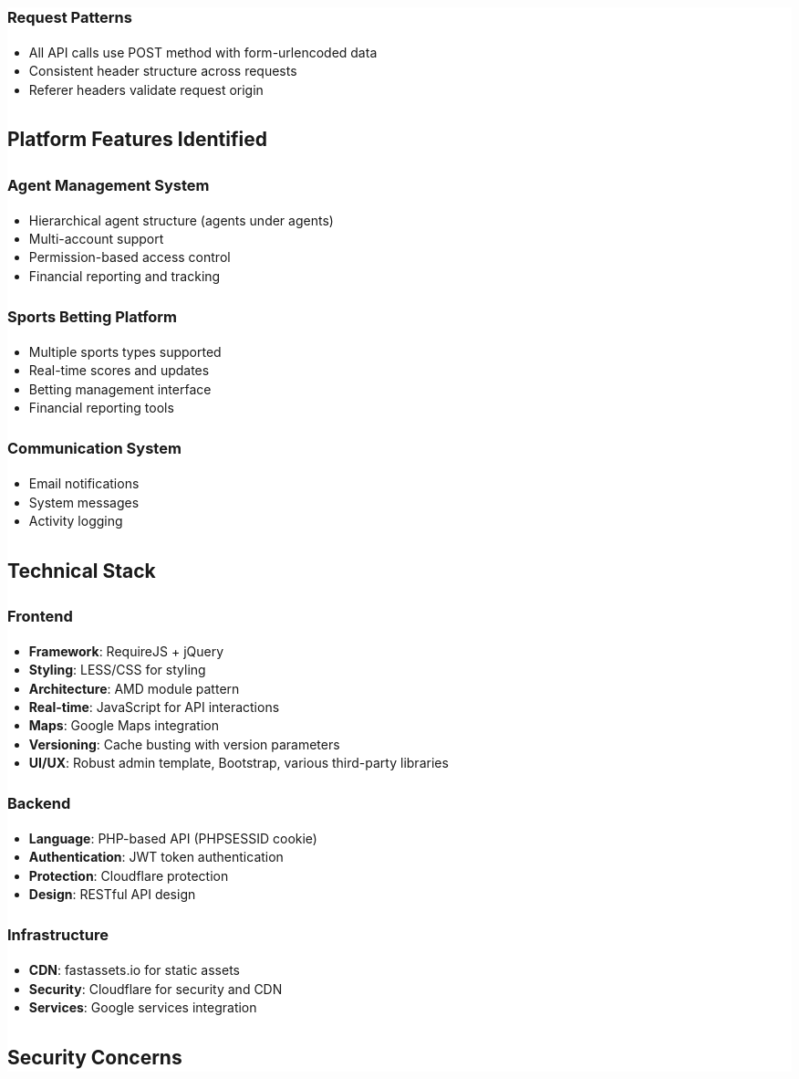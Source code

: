### Request Patterns
- All API calls use POST method with form-urlencoded data
- Consistent header structure across requests
- Referer headers validate request origin

## Platform Features Identified

### Agent Management System
- Hierarchical agent structure (agents under agents)
- Multi-account support
- Permission-based access control
- Financial reporting and tracking

### Sports Betting Platform
- Multiple sports types supported
- Real-time scores and updates
- Betting management interface
- Financial reporting tools

### Communication System
- Email notifications
- System messages
- Activity logging

## Technical Stack

### Frontend
- **Framework**: RequireJS + jQuery
- **Styling**: LESS/CSS for styling
- **Architecture**: AMD module pattern
- **Real-time**: JavaScript for API interactions
- **Maps**: Google Maps integration
- **Versioning**: Cache busting with version parameters
- **UI/UX**: Robust admin template, Bootstrap, various third-party libraries

### Backend
- **Language**: PHP-based API (PHPSESSID cookie)
- **Authentication**: JWT token authentication
- **Protection**: Cloudflare protection
- **Design**: RESTful API design

### Infrastructure
- **CDN**: fastassets.io for static assets
- **Security**: Cloudflare for security and CDN
- **Services**: Google services integration

## Security Concerns
